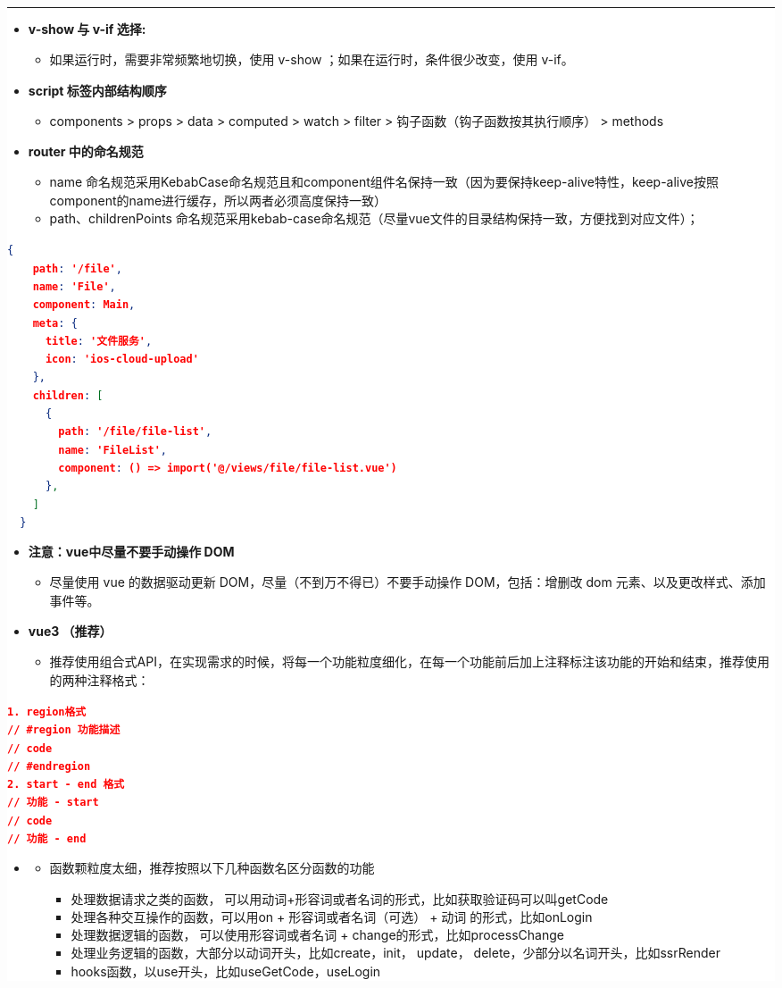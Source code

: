 ***

*   **v-show 与 v-if 选择:**

    *   如果运行时，需要非常频繁地切换，使用 v-show ；如果在运行时，条件很少改变，使用 v-if。

*   **script 标签内部结构顺序**

    *   components > props > data > computed > watch > filter > 钩子函数（钩子函数按其执行顺序） > methods

*   **router 中的命名规范**

    *   name 命名规范采用KebabCase命名规范且和component组件名保持一致（因为要保持keep-alive特性，keep-alive按照component的name进行缓存，所以两者必须高度保持一致）
    *   path、childrenPoints 命名规范采用kebab-case命名规范（尽量vue文件的目录结构保持一致，方便找到对应文件）；

```json
{
    path: '/file',
    name: 'File',
    component: Main,
    meta: {
      title: '文件服务',
      icon: 'ios-cloud-upload'
    },
    children: [
      {
        path: '/file/file-list',
        name: 'FileList',
        component: () => import('@/views/file/file-list.vue')
      },
    ]
  }
```

*   **注意：vue中尽量不要手动操作 DOM**

    *   尽量使用 vue 的数据驱动更新 DOM，尽量（不到万不得已）不要手动操作 DOM，包括：增删改 dom 元素、以及更改样式、添加事件等。

*   **vue3 （推荐）**

    *   推荐使用组合式API，在实现需求的时候，将每一个功能粒度细化，在每一个功能前后加上注释标注该功能的开始和结束，推荐使用的两种注释格式：

```json
1. region格式
// #region 功能描述
// code
// #endregion
2. start - end 格式
// 功能 - start
// code
// 功能 - end
```

*   *   函数颗粒度太细，推荐按照以下几种函数名区分函数的功能

        *   处理数据请求之类的函数， 可以用动词+形容词或者名词的形式，比如获取验证码可以叫getCode
        *   处理各种交互操作的函数，可以用on + 形容词或者名词（可选） + 动词 的形式，比如onLogin
        *   处理数据逻辑的函数， 可以使用形容词或者名词 + change的形式，比如processChange
        *   处理业务逻辑的函数，大部分以动词开头，比如create，init， update， delete，少部分以名词开头，比如ssrRender
        *   hooks函数，以use开头，比如useGetCode，useLogin
